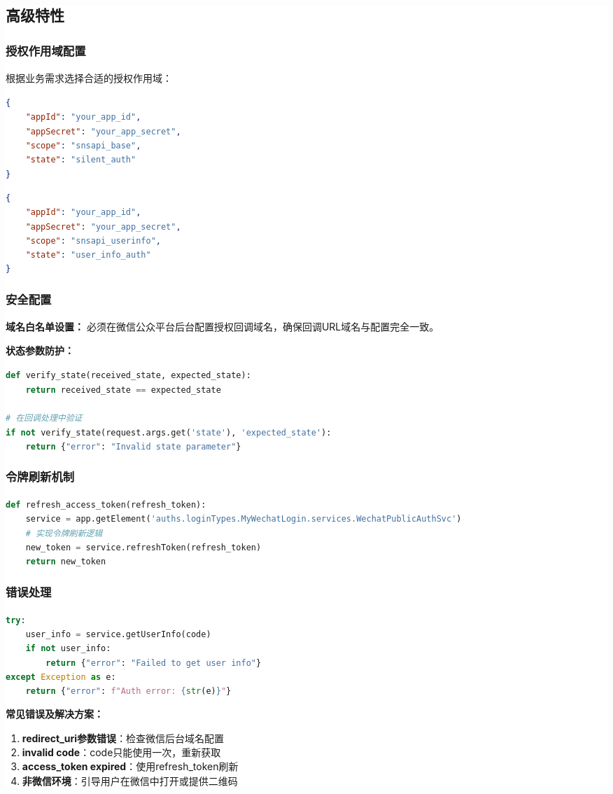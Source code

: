 ## 高级特性

### 授权作用域配置

根据业务需求选择合适的授权作用域：

```json title="静默授权配置"
{
    "appId": "your_app_id",
    "appSecret": "your_app_secret", 
    "scope": "snsapi_base",
    "state": "silent_auth"
}
```

```json title="用户信息授权配置"
{
    "appId": "your_app_id",
    "appSecret": "your_app_secret",
    "scope": "snsapi_userinfo", 
    "state": "user_info_auth"
}
```

### 安全配置

**域名白名单设置：**
必须在微信公众平台后台配置授权回调域名，确保回调URL域名与配置完全一致。

**状态参数防护：**
```python title="状态参数验证"
def verify_state(received_state, expected_state):
    return received_state == expected_state

# 在回调处理中验证
if not verify_state(request.args.get('state'), 'expected_state'):
    return {"error": "Invalid state parameter"}
```

### 令牌刷新机制

```python title="令牌自动刷新"
def refresh_access_token(refresh_token):
    service = app.getElement('auths.loginTypes.MyWechatLogin.services.WechatPublicAuthSvc')
    # 实现令牌刷新逻辑
    new_token = service.refreshToken(refresh_token)
    return new_token
```

### 错误处理

```python title="错误处理示例"
try:
    user_info = service.getUserInfo(code)
    if not user_info:
        return {"error": "Failed to get user info"}
except Exception as e:
    return {"error": f"Auth error: {str(e)}"}
```

**常见错误及解决方案：**

1. **redirect_uri参数错误**：检查微信后台域名配置
2. **invalid code**：code只能使用一次，重新获取
3. **access_token expired**：使用refresh_token刷新
4. **非微信环境**：引导用户在微信中打开或提供二维码 
